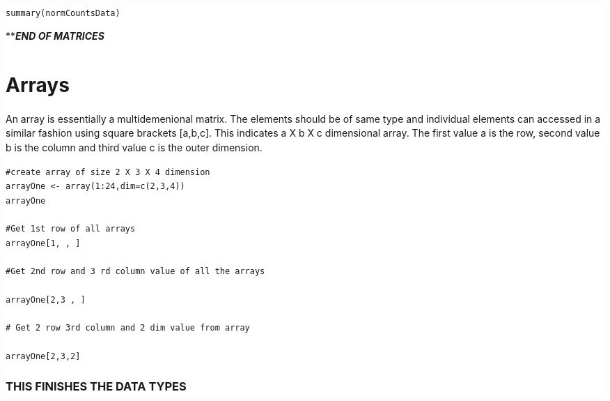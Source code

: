 ```{R}
summary(normCountsData)

```

***************END OF MATRICES*************


# Arrays

An array is essentially a multidemenional matrix.  The elements should be of same type and individual elements can accessed in a similar fashion using square brackets [a,b,c].  This indicates a X b X c dimensional array.
The first value a is the row, second value b is the column and third value c is the outer dimension.

```{R}
#create array of size 2 X 3 X 4 dimension
arrayOne <- array(1:24,dim=c(2,3,4))
arrayOne

#Get 1st row of all arrays
arrayOne[1, , ]

#Get 2nd row and 3 rd column value of all the arrays

arrayOne[2,3 , ]

# Get 2 row 3rd column and 2 dim value from array

arrayOne[2,3,2]

```

### THIS FINISHES THE DATA TYPES
